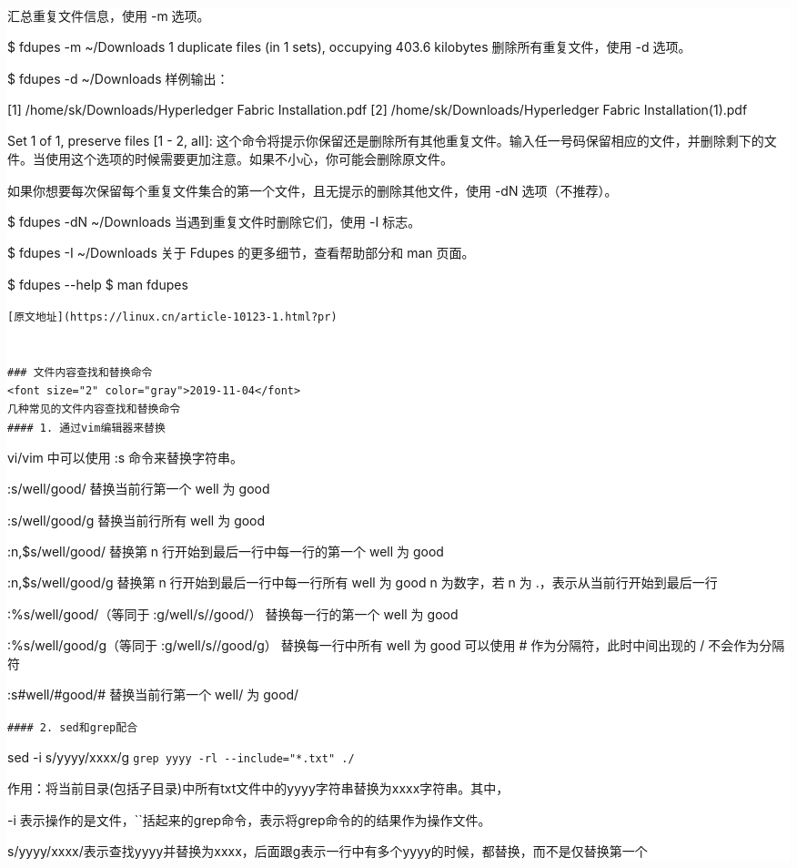汇总重复文件信息，使用 -m 选项。

$ fdupes -m ~/Downloads
1 duplicate files (in 1 sets), occupying 403.6 kilobytes
删除所有重复文件，使用 -d 选项。

$ fdupes -d ~/Downloads
样例输出：

[1] /home/sk/Downloads/Hyperledger Fabric Installation.pdf
[2] /home/sk/Downloads/Hyperledger Fabric Installation(1).pdf

Set 1 of 1, preserve files [1 - 2, all]:
这个命令将提示你保留还是删除所有其他重复文件。输入任一号码保留相应的文件，并删除剩下的文件。当使用这个选项的时候需要更加注意。如果不小心，你可能会删除原文件。

如果你想要每次保留每个重复文件集合的第一个文件，且无提示的删除其他文件，使用 -dN 选项（不推荐）。

$ fdupes -dN ~/Downloads
当遇到重复文件时删除它们，使用 -I 标志。

$ fdupes -I ~/Downloads
关于 Fdupes 的更多细节，查看帮助部分和 man 页面。

$ fdupes --help
$ man fdupes
```
[原文地址](https://linux.cn/article-10123-1.html?pr)


### 文件内容查找和替换命令
<font size="2" color="gray">2019-11-04</font>  
几种常见的文件内容查找和替换命令
#### 1. 通过vim编辑器来替换
```
vi/vim 中可以使用 :s 命令来替换字符串。

:s/well/good/ 替换当前行第一个 well 为 good

:s/well/good/g 替换当前行所有 well 为 good

:n,$s/well/good/ 替换第 n 行开始到最后一行中每一行的第一个 well 为 good

:n,$s/well/good/g 替换第 n 行开始到最后一行中每一行所有 well 为 good n 为数字，若 n 为 .，表示从当前行开始到最后一行

:%s/well/good/（等同于 :g/well/s//good/） 替换每一行的第一个 well 为 good

:%s/well/good/g（等同于 :g/well/s//good/g） 替换每一行中所有 well 为 good 可以使用 # 作为分隔符，此时中间出现的 / 不会作为分隔符

:s#well/#good/# 替换当前行第一个 well/ 为 good/

```
#### 2. sed和grep配合
```
sed -i s/yyyy/xxxx/g `grep yyyy -rl --include="*.txt" ./`

作用：将当前目录(包括子目录)中所有txt文件中的yyyy字符串替换为xxxx字符串。其中，

-i 表示操作的是文件，``括起来的grep命令，表示将grep命令的的结果作为操作文件。

s/yyyy/xxxx/表示查找yyyy并替换为xxxx，后面跟g表示一行中有多个yyyy的时候，都替换，而不是仅替换第一个
